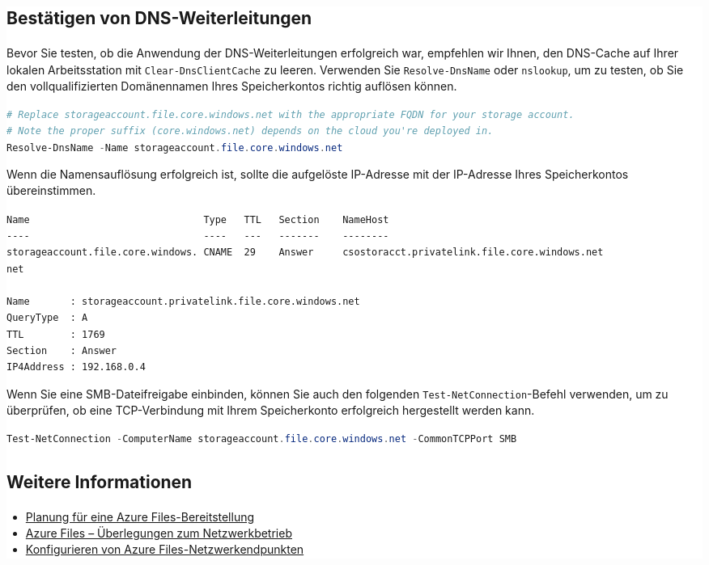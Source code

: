 ## <a name="confirm-dns-forwarders"></a>Bestätigen von DNS-Weiterleitungen
Bevor Sie testen, ob die Anwendung der DNS-Weiterleitungen erfolgreich war, empfehlen wir Ihnen, den DNS-Cache auf Ihrer lokalen Arbeitsstation mit `Clear-DnsClientCache` zu leeren. Verwenden Sie `Resolve-DnsName` oder `nslookup`, um zu testen, ob Sie den vollqualifizierten Domänennamen Ihres Speicherkontos richtig auflösen können.

```powershell
# Replace storageaccount.file.core.windows.net with the appropriate FQDN for your storage account.
# Note the proper suffix (core.windows.net) depends on the cloud you're deployed in.
Resolve-DnsName -Name storageaccount.file.core.windows.net
```

Wenn die Namensauflösung erfolgreich ist, sollte die aufgelöste IP-Adresse mit der IP-Adresse Ihres Speicherkontos übereinstimmen.

```Output
Name                              Type   TTL   Section    NameHost
----                              ----   ---   -------    --------
storageaccount.file.core.windows. CNAME  29    Answer     csostoracct.privatelink.file.core.windows.net
net

Name       : storageaccount.privatelink.file.core.windows.net
QueryType  : A
TTL        : 1769
Section    : Answer
IP4Address : 192.168.0.4
```

Wenn Sie eine SMB-Dateifreigabe einbinden, können Sie auch den folgenden `Test-NetConnection`-Befehl verwenden, um zu überprüfen, ob eine TCP-Verbindung mit Ihrem Speicherkonto erfolgreich hergestellt werden kann.

```PowerShell
Test-NetConnection -ComputerName storageaccount.file.core.windows.net -CommonTCPPort SMB
```

## <a name="see-also"></a>Weitere Informationen
- [Planung für eine Azure Files-Bereitstellung](storage-files-planning.md)
- [Azure Files – Überlegungen zum Netzwerkbetrieb](storage-files-networking-overview.md)
- [Konfigurieren von Azure Files-Netzwerkendpunkten](storage-files-networking-endpoints.md)
